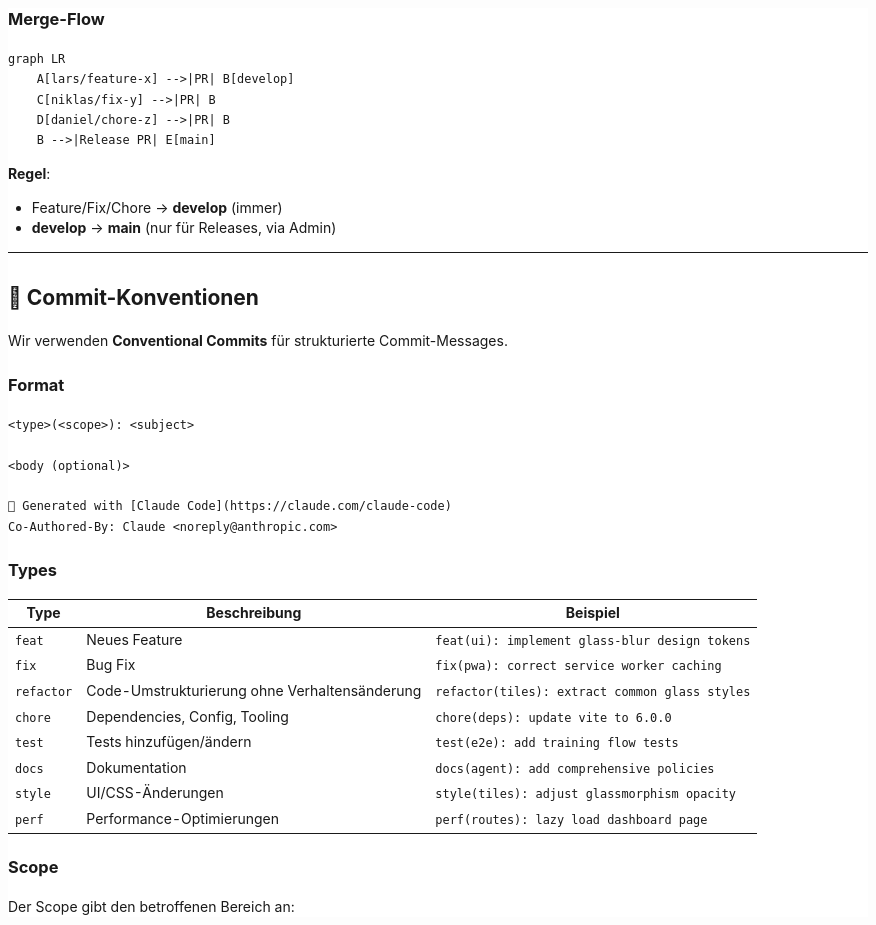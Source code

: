 ### Merge-Flow

```mermaid
graph LR
    A[lars/feature-x] -->|PR| B[develop]
    C[niklas/fix-y] -->|PR| B
    D[daniel/chore-z] -->|PR| B
    B -->|Release PR| E[main]
```

**Regel**:
- Feature/Fix/Chore → **develop** (immer)
- **develop** → **main** (nur für Releases, via Admin)

---

## 📝 Commit-Konventionen

Wir verwenden **Conventional Commits** für strukturierte Commit-Messages.

### Format

```
<type>(<scope>): <subject>

<body (optional)>

🤖 Generated with [Claude Code](https://claude.com/claude-code)
Co-Authored-By: Claude <noreply@anthropic.com>
```

### Types

| Type | Beschreibung | Beispiel |
|------|--------------|----------|
| `feat` | Neues Feature | `feat(ui): implement glass-blur design tokens` |
| `fix` | Bug Fix | `fix(pwa): correct service worker caching` |
| `refactor` | Code-Umstrukturierung ohne Verhaltensänderung | `refactor(tiles): extract common glass styles` |
| `chore` | Dependencies, Config, Tooling | `chore(deps): update vite to 6.0.0` |
| `test` | Tests hinzufügen/ändern | `test(e2e): add training flow tests` |
| `docs` | Dokumentation | `docs(agent): add comprehensive policies` |
| `style` | UI/CSS-Änderungen | `style(tiles): adjust glassmorphism opacity` |
| `perf` | Performance-Optimierungen | `perf(routes): lazy load dashboard page` |

### Scope

Der Scope gibt den betroffenen Bereich an:
